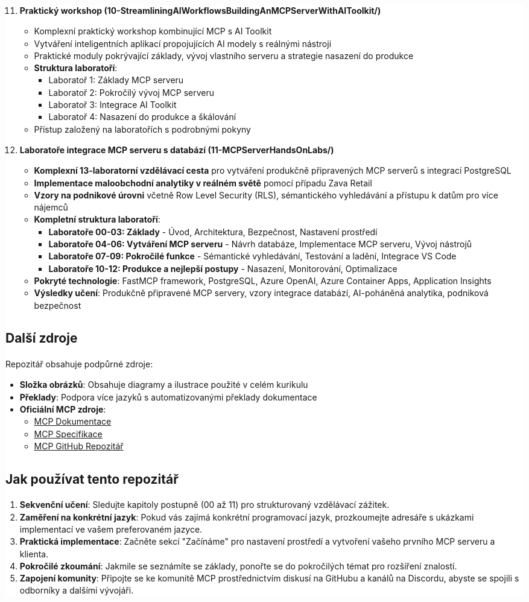 11. **Praktický workshop (10-StreamliningAIWorkflowsBuildingAnMCPServerWithAIToolkit/)**
    - Komplexní praktický workshop kombinující MCP s AI Toolkit
    - Vytváření inteligentních aplikací propojujících AI modely s reálnými nástroji
    - Praktické moduly pokrývající základy, vývoj vlastního serveru a strategie nasazení do produkce
    - **Struktura laboratoří**:
      - Laboratoř 1: Základy MCP serveru
      - Laboratoř 2: Pokročilý vývoj MCP serveru
      - Laboratoř 3: Integrace AI Toolkit
      - Laboratoř 4: Nasazení do produkce a škálování
    - Přístup založený na laboratořích s podrobnými pokyny

12. **Laboratoře integrace MCP serveru s databází (11-MCPServerHandsOnLabs/)**
    - **Komplexní 13-laboratorní vzdělávací cesta** pro vytváření produkčně připravených MCP serverů s integrací PostgreSQL
    - **Implementace maloobchodní analytiky v reálném světě** pomocí případu Zava Retail
    - **Vzory na podnikové úrovni** včetně Row Level Security (RLS), sémantického vyhledávání a přístupu k datům pro více nájemců
    - **Kompletní struktura laboratoří**:
      - **Laboratoře 00-03: Základy** - Úvod, Architektura, Bezpečnost, Nastavení prostředí
      - **Laboratoře 04-06: Vytváření MCP serveru** - Návrh databáze, Implementace MCP serveru, Vývoj nástrojů
      - **Laboratoře 07-09: Pokročilé funkce** - Sémantické vyhledávání, Testování a ladění, Integrace VS Code
      - **Laboratoře 10-12: Produkce a nejlepší postupy** - Nasazení, Monitorování, Optimalizace
    - **Pokryté technologie**: FastMCP framework, PostgreSQL, Azure OpenAI, Azure Container Apps, Application Insights
    - **Výsledky učení**: Produkčně připravené MCP servery, vzory integrace databází, AI-poháněná analytika, podniková bezpečnost

## Další zdroje

Repozitář obsahuje podpůrné zdroje:

- **Složka obrázků**: Obsahuje diagramy a ilustrace použité v celém kurikulu
- **Překlady**: Podpora více jazyků s automatizovanými překlady dokumentace
- **Oficiální MCP zdroje**:
  - [MCP Dokumentace](https://modelcontextprotocol.io/)
  - [MCP Specifikace](https://spec.modelcontextprotocol.io/)
  - [MCP GitHub Repozitář](https://github.com/modelcontextprotocol)

## Jak používat tento repozitář

1. **Sekvenční učení**: Sledujte kapitoly postupně (00 až 11) pro strukturovaný vzdělávací zážitek.
2. **Zaměření na konkrétní jazyk**: Pokud vás zajímá konkrétní programovací jazyk, prozkoumejte adresáře s ukázkami implementací ve vašem preferovaném jazyce.
3. **Praktická implementace**: Začněte sekcí "Začínáme" pro nastavení prostředí a vytvoření vašeho prvního MCP serveru a klienta.
4. **Pokročilé zkoumání**: Jakmile se seznámíte se základy, ponořte se do pokročilých témat pro rozšíření znalostí.
5. **Zapojení komunity**: Připojte se ke komunitě MCP prostřednictvím diskusí na GitHubu a kanálů na Discordu, abyste se spojili s odborníky a dalšími vývojáři.
